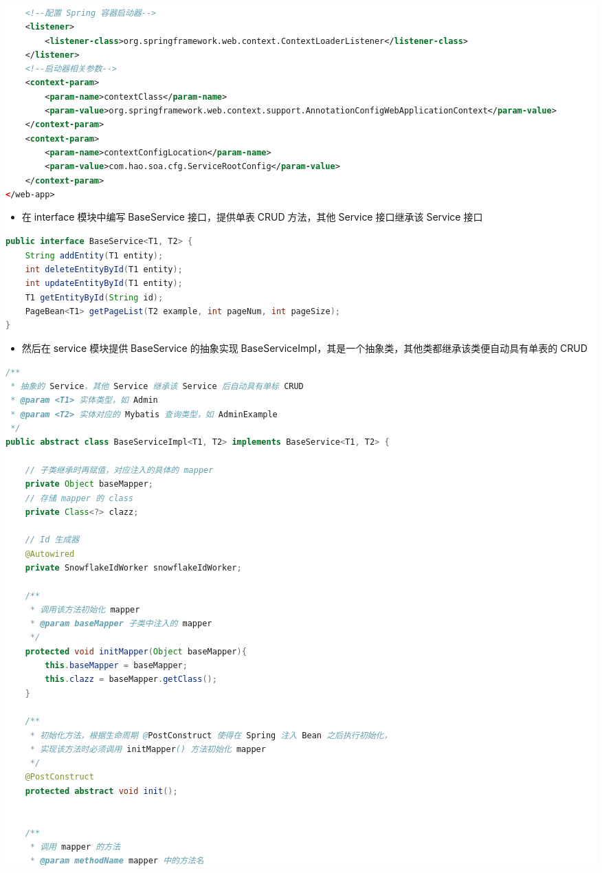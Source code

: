```xml
    <!--配置 Spring 容器启动器-->
    <listener>
        <listener-class>org.springframework.web.context.ContextLoaderListener</listener-class>
    </listener>
    <!--启动器相关参数-->
    <context-param>
        <param-name>contextClass</param-name>
        <param-value>org.springframework.web.context.support.AnnotationConfigWebApplicationContext</param-value>
    </context-param>
    <context-param>
        <param-name>contextConfigLocation</param-name>
        <param-value>com.hao.soa.cfg.ServiceRootConfig</param-value>
    </context-param>
</web-app>
```
- 在 interface 模块中编写 BaseService 接口，提供单表 CRUD 方法，其他 Service 接口继承该 Service 接口
```java
public interface BaseService<T1, T2> {
    String addEntity(T1 entity);
    int deleteEntityById(T1 entity);
    int updateEntityById(T1 entity);
    T1 getEntityById(String id);
    PageBean<T1> getPageList(T2 example, int pageNum, int pageSize);
}
```
- 然后在 service 模块提供 BaseService 的抽象实现 BaseServiceImpl，其是一个抽象类，其他类都继承该类便自动具有单表的 CRUD
```java
/**
 * 抽象的 Service，其他 Service 继承该 Service 后自动具有单标 CRUD
 * @param <T1> 实体类型，如 Admin
 * @param <T2> 实体对应的 Mybatis 查询类型，如 AdminExample
 */
public abstract class BaseServiceImpl<T1, T2> implements BaseService<T1, T2> {

    // 子类继承时再赋值，对应注入的具体的 mapper
    private Object baseMapper;
    // 存储 mapper 的 class
    private Class<?> clazz;

    // Id 生成器
    @Autowired
    private SnowflakeIdWorker snowflakeIdWorker;

    /**
     * 调用该方法初始化 mapper
     * @param baseMapper 子类中注入的 mapper
     */
    protected void initMapper(Object baseMapper){
        this.baseMapper = baseMapper;
        this.clazz = baseMapper.getClass();
    }

    /**
     * 初始化方法，根据生命周期 @PostConstruct 使得在 Spring 注入 Bean 之后执行初始化，
     * 实现该方法时必须调用 initMapper() 方法初始化 mapper
     */
    @PostConstruct
    protected abstract void init();


    /**
     * 调用 mapper 的方法
     * @param methodName mapper 中的方法名
```